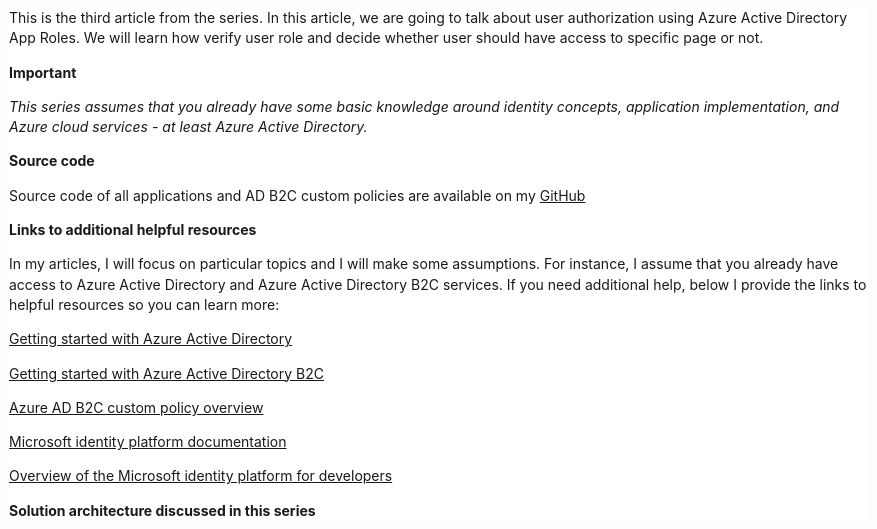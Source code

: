 This is the third article from the series. In this article, we are going to talk about user authorization using Azure Active Directory App Roles. We will learn how verify user role and decide whether user should have access to specific page or not.


**Important**

*This series assumes that you already have some basic knowledge around identity concepts, application implementation, and Azure cloud services - at least Azure Active Directory.*

**Source code**

Source code of all applications and AD B2C custom policies are available on my [GitHub](https://github.com/Daniel-Krzyczkowski/Lost-In-Azure-Cloud-Identity)

**Links to additional helpful resources**

In my articles, I will focus on particular topics and I will make some assumptions. For instance, I assume that you already have access to Azure Active Directory and Azure Active Directory B2C services. If you need additional help, below I provide the links to helpful resources so you can learn more:

[Getting started with Azure Active Directory](https://docs.microsoft.com/en-us/azure/active-directory/)

[Getting started with Azure Active Directory B2C](https://docs.microsoft.com/en-us/azure/active-directory-b2c/)

[Azure AD B2C custom policy overview](https://docs.microsoft.com/en-us/azure/active-directory-b2c/custom-policy-overview)

[Microsoft identity platform documentation](https://docs.microsoft.com/en-us/azure/active-directory/develop/)

[Overview of the Microsoft identity platform for developers](https://www.youtube.com/watch?v=zjezqZPPOfc)


**Solution architecture discussed in this series**

<p align="center">